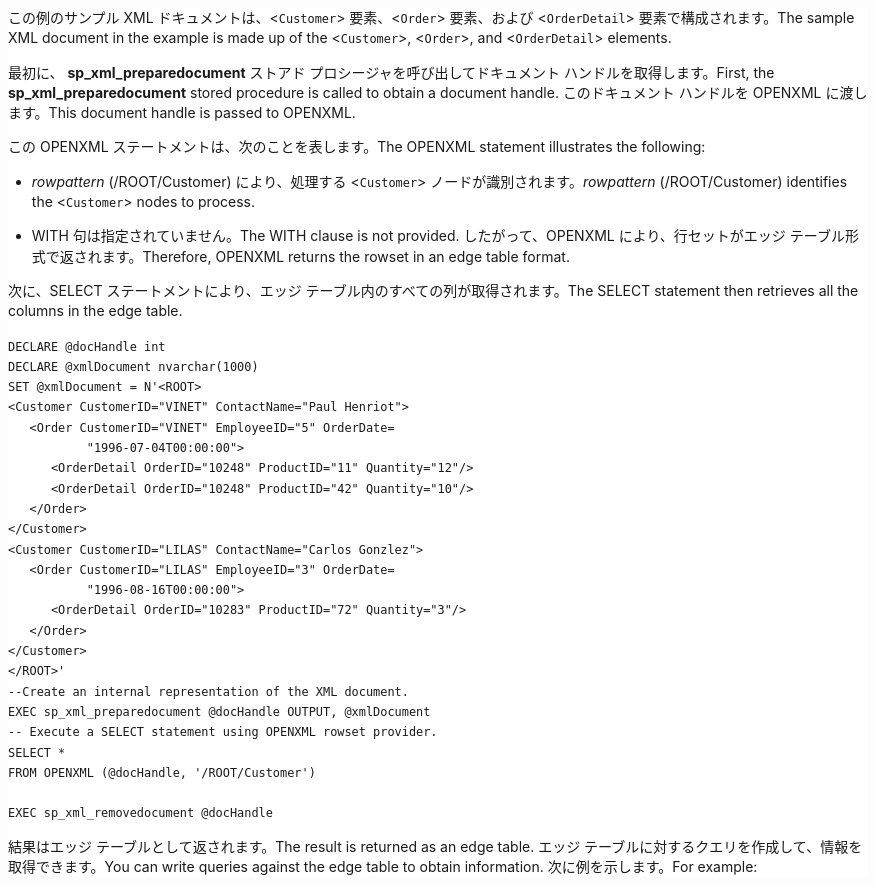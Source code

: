  <span data-ttu-id="90b0c-204">この例のサンプル XML ドキュメントは、<`Customer`> 要素、<`Order`> 要素、および <`OrderDetail`> 要素で構成されます。</span><span class="sxs-lookup"><span data-stu-id="90b0c-204">The sample XML document in the example is made up of the <`Customer`>, <`Order`>, and <`OrderDetail`> elements.</span></span>  
  
 <span data-ttu-id="90b0c-205">最初に、 **sp_xml_preparedocument** ストアド プロシージャを呼び出してドキュメント ハンドルを取得します。</span><span class="sxs-lookup"><span data-stu-id="90b0c-205">First, the **sp_xml_preparedocument** stored procedure is called to obtain a document handle.</span></span> <span data-ttu-id="90b0c-206">このドキュメント ハンドルを OPENXML に渡します。</span><span class="sxs-lookup"><span data-stu-id="90b0c-206">This document handle is passed to OPENXML.</span></span>  
  
 <span data-ttu-id="90b0c-207">この OPENXML ステートメントは、次のことを表します。</span><span class="sxs-lookup"><span data-stu-id="90b0c-207">The OPENXML statement illustrates the following:</span></span>  
  
-   <span data-ttu-id="90b0c-208">*rowpattern* (/ROOT/Customer) により、処理する <`Customer`> ノードが識別されます。</span><span class="sxs-lookup"><span data-stu-id="90b0c-208">*rowpattern* (/ROOT/Customer) identifies the <`Customer`> nodes to process.</span></span>  
  
-   <span data-ttu-id="90b0c-209">WITH 句は指定されていません。</span><span class="sxs-lookup"><span data-stu-id="90b0c-209">The WITH clause is not provided.</span></span> <span data-ttu-id="90b0c-210">したがって、OPENXML により、行セットがエッジ テーブル形式で返されます。</span><span class="sxs-lookup"><span data-stu-id="90b0c-210">Therefore, OPENXML returns the rowset in an edge table format.</span></span>  
  
 <span data-ttu-id="90b0c-211">次に、SELECT ステートメントにより、エッジ テーブル内のすべての列が取得されます。</span><span class="sxs-lookup"><span data-stu-id="90b0c-211">The SELECT statement then retrieves all the columns in the edge table.</span></span>  
  
```  
DECLARE @docHandle int  
DECLARE @xmlDocument nvarchar(1000)  
SET @xmlDocument = N'<ROOT>  
<Customer CustomerID="VINET" ContactName="Paul Henriot">  
   <Order CustomerID="VINET" EmployeeID="5" OrderDate=  
           "1996-07-04T00:00:00">  
      <OrderDetail OrderID="10248" ProductID="11" Quantity="12"/>  
      <OrderDetail OrderID="10248" ProductID="42" Quantity="10"/>  
   </Order>  
</Customer>  
<Customer CustomerID="LILAS" ContactName="Carlos Gonzlez">  
   <Order CustomerID="LILAS" EmployeeID="3" OrderDate=  
           "1996-08-16T00:00:00">  
      <OrderDetail OrderID="10283" ProductID="72" Quantity="3"/>  
   </Order>  
</Customer>  
</ROOT>'  
--Create an internal representation of the XML document.  
EXEC sp_xml_preparedocument @docHandle OUTPUT, @xmlDocument  
-- Execute a SELECT statement using OPENXML rowset provider.  
SELECT *  
FROM OPENXML (@docHandle, '/ROOT/Customer')  
  
EXEC sp_xml_removedocument @docHandle  
```  
  
 <span data-ttu-id="90b0c-212">結果はエッジ テーブルとして返されます。</span><span class="sxs-lookup"><span data-stu-id="90b0c-212">The result is returned as an edge table.</span></span> <span data-ttu-id="90b0c-213">エッジ テーブルに対するクエリを作成して、情報を取得できます。</span><span class="sxs-lookup"><span data-stu-id="90b0c-213">You can write queries against the edge table to obtain information.</span></span> <span data-ttu-id="90b0c-214">次に例を示します。</span><span class="sxs-lookup"><span data-stu-id="90b0c-214">For example:</span></span>  
  